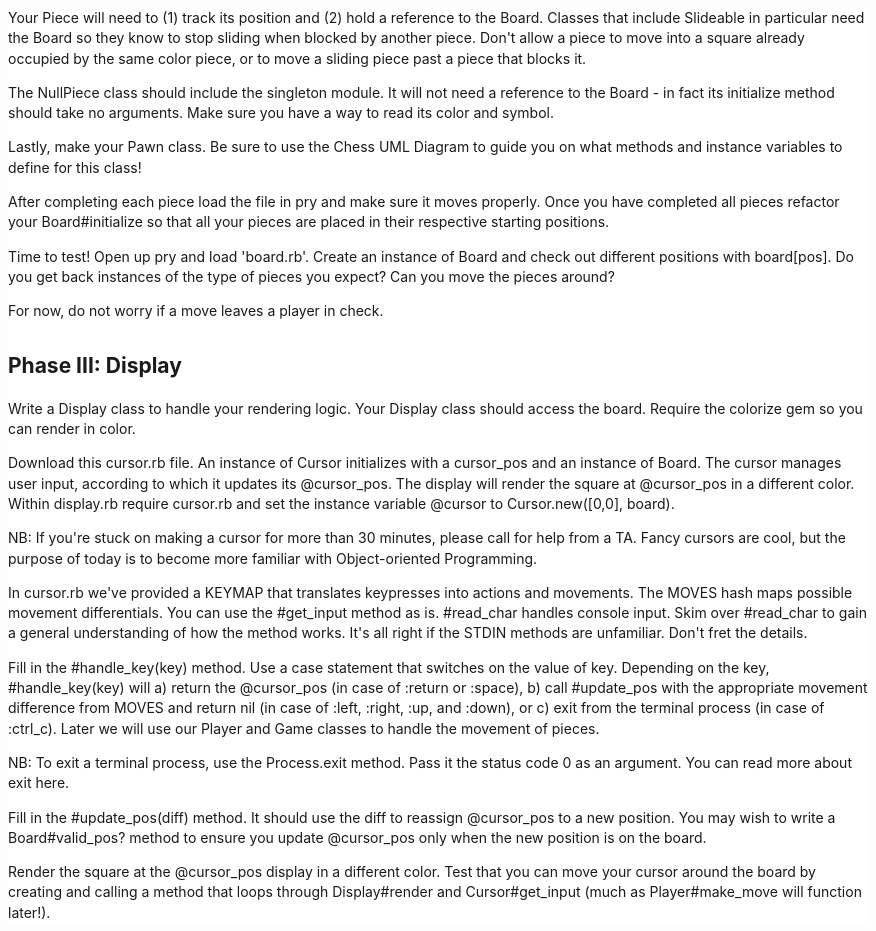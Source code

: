 Your Piece will need to (1) track its position and (2) hold a reference to the Board. Classes that include Slideable in particular need the Board so they know to stop sliding when blocked by another piece. Don't allow a piece to move into a square already occupied by the same color piece, or to move a sliding piece past a piece that blocks it.

The NullPiece class should include the singleton module. It will not need a reference to the Board - in fact its initialize method should take no arguments. Make sure you have a way to read its color and symbol.

Lastly, make your Pawn class. Be sure to use the Chess UML Diagram to guide you on what methods and instance variables to define for this class!

After completing each piece load the file in pry and make sure it moves properly. Once you have completed all pieces refactor your Board#initialize so that all your pieces are placed in their respective starting positions.

Time to test! Open up pry and load 'board.rb'. Create an instance of Board and check out different positions with board[pos]. Do you get back instances of the type of pieces you expect? Can you move the pieces around?

For now, do not worry if a move leaves a player in check.

## Phase III: Display

Write a Display class to handle your rendering logic. Your Display class should access the board. Require the colorize gem so you can render in color.

Download this cursor.rb file. An instance of Cursor initializes with a cursor_pos and an instance of Board. The cursor manages user input, according to which it updates its @cursor_pos. The display will render the square at @cursor_pos in a different color. Within display.rb require cursor.rb and set the instance variable @cursor to Cursor.new([0,0], board).

NB: If you're stuck on making a cursor for more than 30 minutes, please call for help from a TA. Fancy cursors are cool, but the purpose of today is to become more familiar with Object-oriented Programming.

In cursor.rb we've provided a KEYMAP that translates keypresses into actions and movements. The MOVES hash maps possible movement differentials. You can use the #get_input method as is. #read_char handles console input. Skim over #read_char to gain a general understanding of how the method works. It's all right if the STDIN methods are unfamiliar. Don't fret the details.

Fill in the #handle_key(key) method. Use a case statement that switches on the value of key. Depending on the key, #handle_key(key) will a) return the @cursor_pos (in case of :return or :space), b) call #update_pos with the appropriate movement difference from MOVES and return nil (in case of :left, :right, :up, and :down), or c) exit from the terminal process (in case of :ctrl_c). Later we will use our Player and Game classes to handle the movement of pieces.

NB: To exit a terminal process, use the Process.exit method. Pass it the status code 0 as an argument. You can read more about exit here.

Fill in the #update_pos(diff) method. It should use the diff to reassign @cursor_pos to a new position. You may wish to write a Board#valid_pos? method to ensure you update @cursor_pos only when the new position is on the board.

Render the square at the @cursor_pos display in a different color. Test that you can move your cursor around the board by creating and calling a method that loops through Display#render and Cursor#get_input (much as Player#make_move will function later!).
